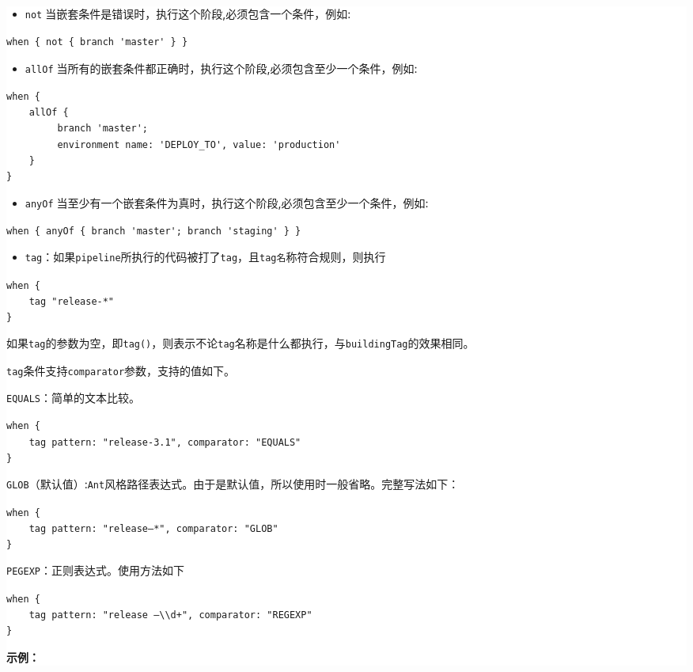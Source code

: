 * `not` 当嵌套条件是错误时，执行这个阶段,必须包含一个条件，例如:

```
when { not { branch 'master' } }
```

* `allOf` 当所有的嵌套条件都正确时，执行这个阶段,必须包含至少一个条件，例如:

```
when { 
	allOf {
		 branch 'master'; 
		 environment name: 'DEPLOY_TO', value: 'production' 
	} 
}
```

* `anyOf` 当至少有一个嵌套条件为真时，执行这个阶段,必须包含至少一个条件，例如:

```
when { anyOf { branch 'master'; branch 'staging' } }
```

* `tag`：如果`pipeline`所执行的代码被打了`tag`，且`tag名`称符合规则，则执行 

```
when { 
	tag "release-*" 
} 
```

如果`tag`的参数为空，即`tag()`，则表示不论`tag`名称是什么都执行，与`buildingTag`的效果相同。 


`tag`条件支持`comparator`参数，支持的值如下。 

`EQUALS`：简单的文本比较。 

```
when { 
	tag pattern: "release-3.1", comparator: "EQUALS"
} 
```

`GLOB`（默认值）:`Ant`风格路径表达式。由于是默认值，所以使用时一般省略。完整写法如下： 

```
when { 
	tag pattern: "release—*", comparator: "GLOB"
}
```

`PEGEXP`：正则表达式。使用方法如下 

```
when { 
	tag pattern: "release —\\d+", comparator: "REGEXP" 
}
```

**示例：**
